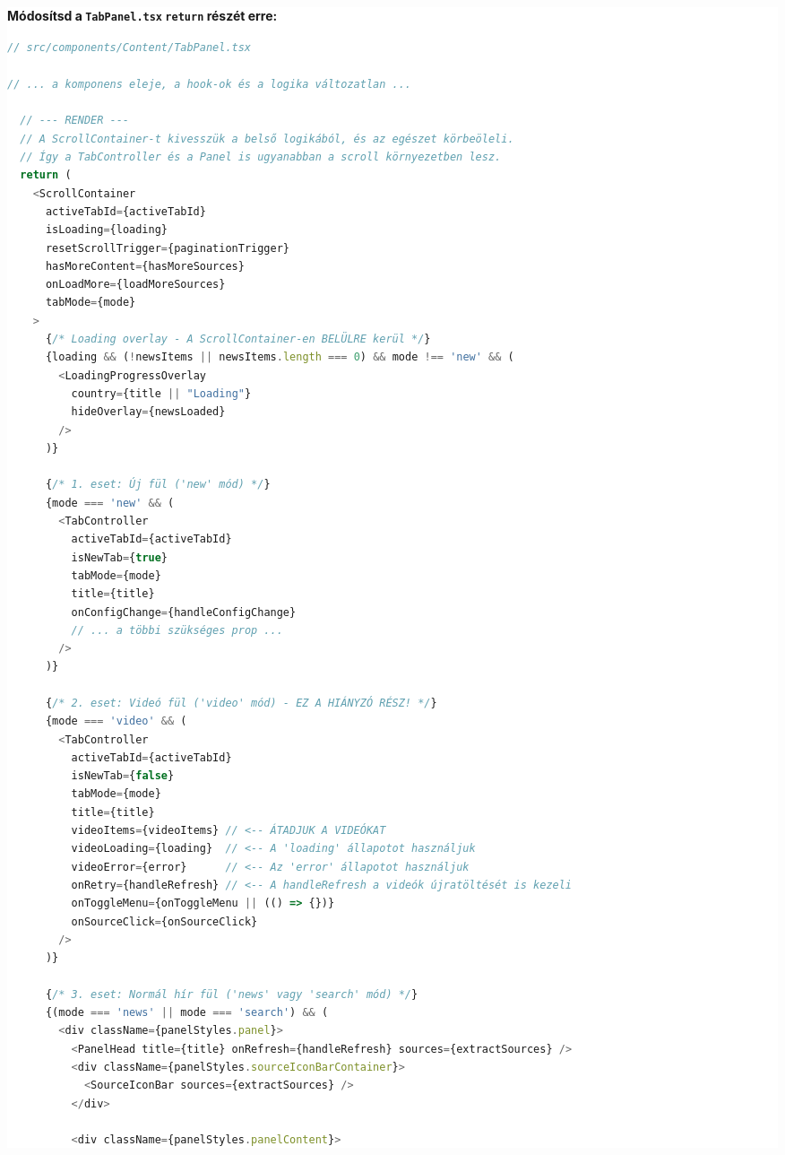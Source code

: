 **Módosítsd a `TabPanel.tsx` `return` részét erre:**

```typescript
// src/components/Content/TabPanel.tsx

// ... a komponens eleje, a hook-ok és a logika változatlan ...

  // --- RENDER ---
  // A ScrollContainer-t kivesszük a belső logikából, és az egészet körbeöleli.
  // Így a TabController és a Panel is ugyanabban a scroll környezetben lesz.
  return (
    <ScrollContainer
      activeTabId={activeTabId}
      isLoading={loading}
      resetScrollTrigger={paginationTrigger}
      hasMoreContent={hasMoreSources}
      onLoadMore={loadMoreSources}
      tabMode={mode}
    >
      {/* Loading overlay - A ScrollContainer-en BELÜLRE kerül */}
      {loading && (!newsItems || newsItems.length === 0) && mode !== 'new' && (
        <LoadingProgressOverlay 
          country={title || "Loading"}
          hideOverlay={newsLoaded}
        />
      )}

      {/* 1. eset: Új fül ('new' mód) */}
      {mode === 'new' && (
        <TabController
          activeTabId={activeTabId}
          isNewTab={true}
          tabMode={mode}
          title={title}
          onConfigChange={handleConfigChange}
          // ... a többi szükséges prop ...
        />
      )}

      {/* 2. eset: Videó fül ('video' mód) - EZ A HIÁNYZÓ RÉSZ! */}
      {mode === 'video' && (
        <TabController
          activeTabId={activeTabId}
          isNewTab={false}
          tabMode={mode}
          title={title}
          videoItems={videoItems} // <-- ÁTADJUK A VIDEÓKAT
          videoLoading={loading}  // <-- A 'loading' állapotot használjuk
          videoError={error}      // <-- Az 'error' állapotot használjuk
          onRetry={handleRefresh} // <-- A handleRefresh a videók újratöltését is kezeli
          onToggleMenu={onToggleMenu || (() => {})}
          onSourceClick={onSourceClick}
        />
      )}
      
      {/* 3. eset: Normál hír fül ('news' vagy 'search' mód) */}
      {(mode === 'news' || mode === 'search') && (
        <div className={panelStyles.panel}>
          <PanelHead title={title} onRefresh={handleRefresh} sources={extractSources} />
          <div className={panelStyles.sourceIconBarContainer}>
            <SourceIconBar sources={extractSources} />
          </div>
          
          <div className={panelStyles.panelContent}>
```